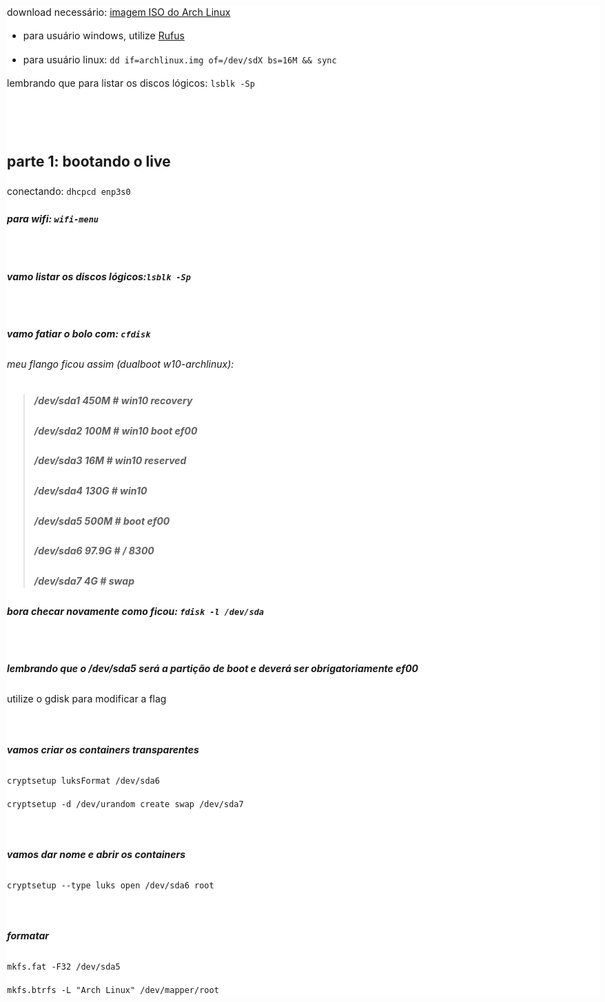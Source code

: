 download necessário: [imagem ISO do Arch Linux](https://www.archlinux.org/download/)

- para usuário windows, utilize [Rufus](http://rufus.akeo.ie/)

- para usuário linux: 
`dd if=archlinux.img of=/dev/sdX bs=16M && sync`

lembrando que para listar os discos lógicos:
`lsblk -Sp`

⠀
----------
## parte 1: bootando o live
<a name="parte1"></a>
conectando: `dhcpcd enp3s0`
##### para wifi: `wifi-menu`

⠀
##### vamo listar os discos lógicos:`lsblk -Sp`

⠀
##### vamo fatiar o bolo com: `cfdisk`

###### meu flango ficou assim (dualboot w10-archlinux):
> ##### /dev/sda1 450M # win10 recovery
> ##### /dev/sda2 100M # win10 boot ef00
> ##### /dev/sda3 16M # win10 reserved
> ##### /dev/sda4 130G # win10
> ##### /dev/sda5 500M # boot ef00
> ##### /dev/sda6 97.9G # / 8300
> ##### /dev/sda7 4G # swap

##### bora checar novamente como ficou: `fdisk -l /dev/sda`
⠀
##### lembrando que o /dev/sda5 será a partição de boot e deverá ser obrigatoriamente **ef00**
utilize o gdisk para modificar a flag

⠀
##### vamos criar os containers transparentes
`cryptsetup luksFormat /dev/sda6`

`cryptsetup -d /dev/urandom create swap /dev/sda7`

⠀
##### vamos dar nome e abrir os containers
`cryptsetup --type luks open /dev/sda6 root`

⠀
##### formatar
`mkfs.fat -F32 /dev/sda5`

`mkfs.btrfs -L "Arch Linux" /dev/mapper/root`
